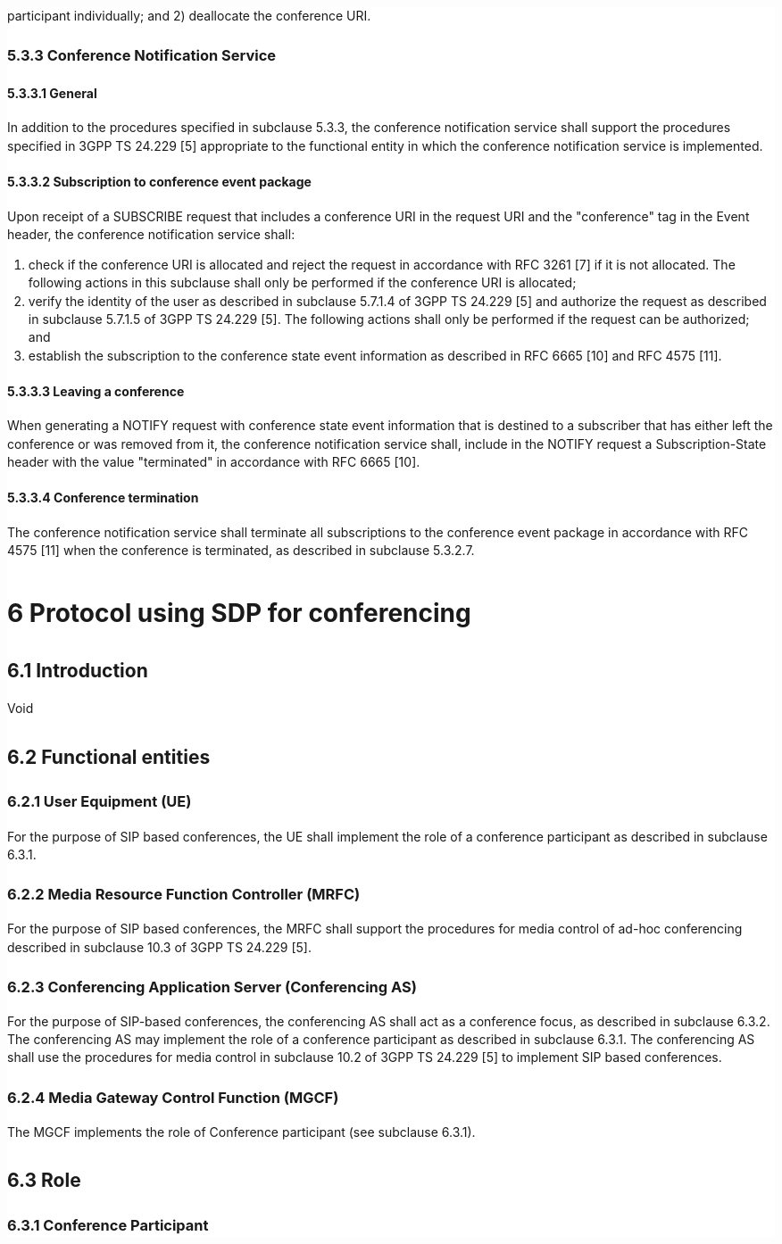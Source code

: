 participant individually; and
2) deallocate the conference URI.
### 5.3.3 Conference Notification Service
#### 5.3.3.1 General
In addition to the procedures specified in subclause 5.3.3, the conference
notification service shall support the procedures specified in 3GPP TS 24.229
[5] appropriate to the functional entity in which the conference notification
service is implemented.
#### 5.3.3.2 Subscription to conference event package
Upon receipt of a SUBSCRIBE request that includes a conference URI in the
request URI and the \"conference\" tag in the Event header, the conference
notification service shall:
1) check if the conference URI is allocated and reject the request in
accordance with RFC 3261 [7] if it is not allocated. The following actions in
this subclause shall only be performed if the conference URI is allocated;
2) verify the identity of the user as described in subclause 5.7.1.4 of 3GPP
TS 24.229 [5] and authorize the request as described in subclause 5.7.1.5 of
3GPP TS 24.229 [5]. The following actions shall only be performed if the
request can be authorized; and
3) establish the subscription to the conference state event information as
described in RFC 6665 [10] and RFC 4575 [11].
#### 5.3.3.3 Leaving a conference
When generating a NOTIFY request with conference state event information that
is destined to a subscriber that has either left the conference or was removed
from it, the conference notification service shall, include in the NOTIFY
request a Subscription-State header with the value \"terminated\" in
accordance with RFC 6665 [10].
#### 5.3.3.4 Conference termination
The conference notification service shall terminate all subscriptions to the
conference event package in accordance with RFC 4575 [11] when the conference
is terminated, as described in subclause 5.3.2.7.
# 6 Protocol using SDP for conferencing
## 6.1 Introduction
Void
## 6.2 Functional entities
### 6.2.1 User Equipment (UE)
For the purpose of SIP based conferences, the UE shall implement the role of a
conference participant as described in subclause 6.3.1.
### 6.2.2 Media Resource Function Controller (MRFC)
For the purpose of SIP based conferences, the MRFC shall support the
procedures for media control of ad-hoc conferencing described in subclause
10.3 of 3GPP TS 24.229 [5].
### 6.2.3 Conferencing Application Server (Conferencing AS)
For the purpose of SIP-based conferences, the conferencing AS shall act as a
conference focus, as described in subclause 6.3.2. The conferencing AS may
implement the role of a conference participant as described in subclause
6.3.1.
The conferencing AS shall use the procedures for media control in subclause
10.2 of 3GPP TS 24.229 [5] to implement SIP based conferences.
### 6.2.4 Media Gateway Control Function (MGCF)
The MGCF implements the role of Conference participant (see subclause 6.3.1).
## 6.3 Role
### 6.3.1 Conference Participant